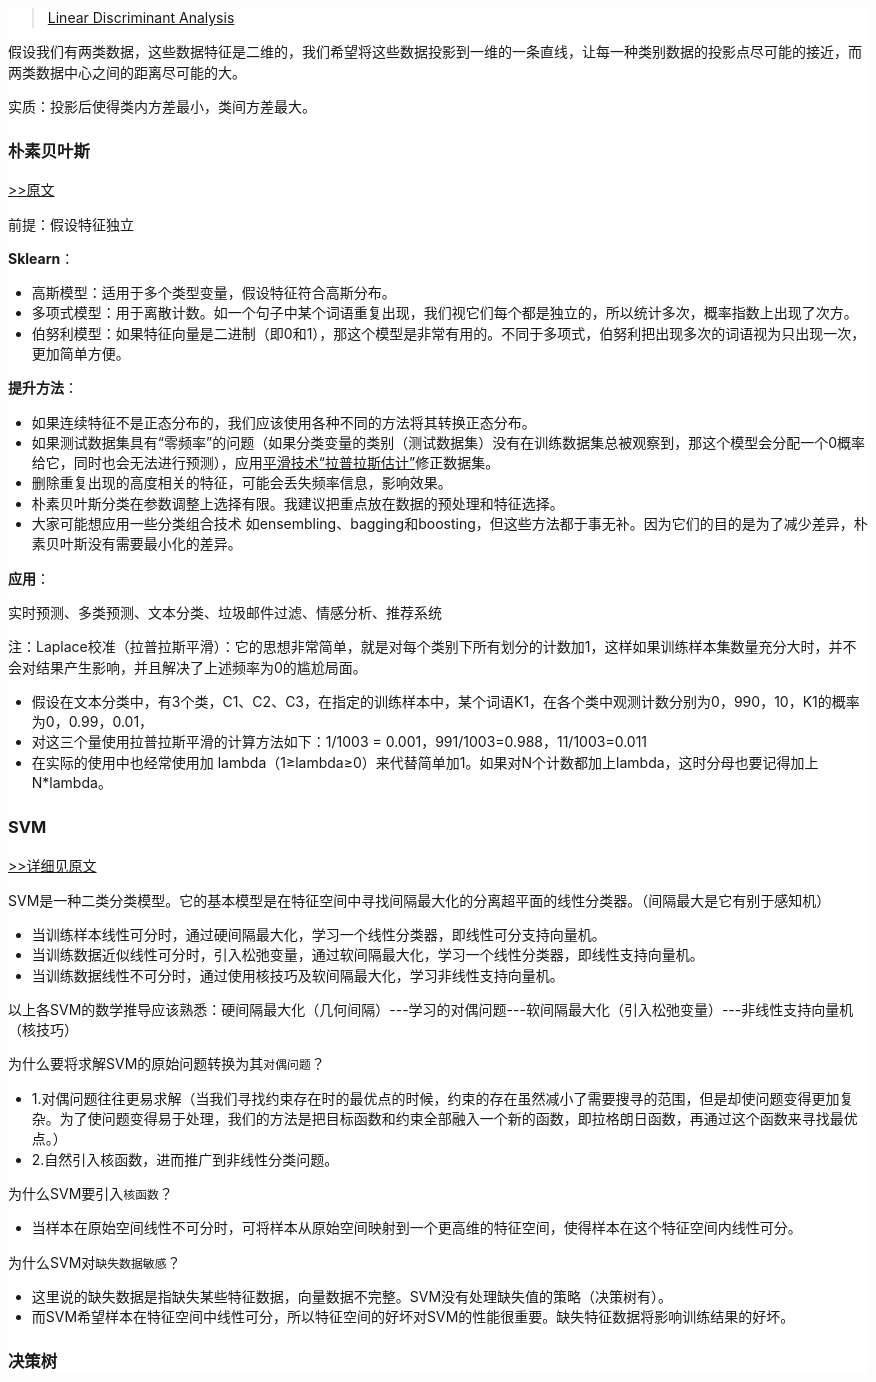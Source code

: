 > [Linear Discriminant Analysis](http://www.cnblogs.com/pinard/p/6244265.html)

假设我们有两类数据，这些数据特征是二维的，我们希望将这些数据投影到一维的一条直线，让每一种类别数据的投影点尽可能的接近，而两类数据中心之间的距离尽可能的大。

实质：投影后使得类内方差最小，类间方差最大。

### 朴素贝叶斯 

[>>原文](https://zhuanlan.zhihu.com/p/26262151)

前提：假设特征独立

**Sklearn**：
- 高斯模型：适用于多个类型变量，假设特征符合高斯分布。
- 多项式模型：用于离散计数。如一个句子中某个词语重复出现，我们视它们每个都是独立的，所以统计多次，概率指数上出现了次方。
- 伯努利模型：如果特征向量是二进制（即0和1），那这个模型是非常有用的。不同于多项式，伯努利把出现多次的词语视为只出现一次，更加简单方便。

**提升方法**：
- 如果连续特征不是正态分布的，我们应该使用各种不同的方法将其转换正态分布。
- 如果测试数据集具有“零频率”的问题（如果分类变量的类别（测试数据集）没有在训练数据集总被观察到，那这个模型会分配一个0概率给它，同时也会无法进行预测），应用[平滑技术“拉普拉斯估计”](https://zhuanlan.zhihu.com/p/26329951)修正数据集。
- 删除重复出现的高度相关的特征，可能会丢失频率信息，影响效果。
- 朴素贝叶斯分类在参数调整上选择有限。我建议把重点放在数据的预处理和特征选择。
- 大家可能想应用一些分类组合技术 如ensembling、bagging和boosting，但这些方法都于事无补。因为它们的目的是为了减少差异，朴素贝叶斯没有需要最小化的差异。
 
**应用**：

实时预测、多类预测、文本分类、垃圾邮件过滤、情感分析、推荐系统

注：Laplace校准（拉普拉斯平滑）：它的思想非常简单，就是对每个类别下所有划分的计数加1，这样如果训练样本集数量充分大时，并不会对结果产生影响，并且解决了上述频率为0的尴尬局面。
- 假设在文本分类中，有3个类，C1、C2、C3，在指定的训练样本中，某个词语K1，在各个类中观测计数分别为0，990，10，K1的概率为0，0.99，0.01，
- 对这三个量使用拉普拉斯平滑的计算方法如下：1/1003 = 0.001，991/1003=0.988，11/1003=0.011
- 在实际的使用中也经常使用加 lambda（1≥lambda≥0）来代替简单加1。如果对N个计数都加上lambda，这时分母也要记得加上N*lambda。

### SVM

[>>详细见原文](https://blog.csdn.net/szlcw1/article/details/52259668)

SVM是一种二类分类模型。它的基本模型是在特征空间中寻找间隔最大化的分离超平面的线性分类器。（间隔最大是它有别于感知机）
- 当训练样本线性可分时，通过硬间隔最大化，学习一个线性分类器，即线性可分支持向量机。
- 当训练数据近似线性可分时，引入松弛变量，通过软间隔最大化，学习一个线性分类器，即线性支持向量机。
- 当训练数据线性不可分时，通过使用核技巧及软间隔最大化，学习非线性支持向量机。

以上各SVM的数学推导应该熟悉：硬间隔最大化（几何间隔）---学习的对偶问题---软间隔最大化（引入松弛变量）---非线性支持向量机（核技巧）

为什么要将求解SVM的原始问题转换为其`对偶问题`？
- 1.对偶问题往往更易求解（当我们寻找约束存在时的最优点的时候，约束的存在虽然减小了需要搜寻的范围，但是却使问题变得更加复杂。为了使问题变得易于处理，我们的方法是把目标函数和约束全部融入一个新的函数，即拉格朗日函数，再通过这个函数来寻找最优点。）
- 2.自然引入核函数，进而推广到非线性分类问题。

为什么SVM要引入`核函数`？
- 当样本在原始空间线性不可分时，可将样本从原始空间映射到一个更高维的特征空间，使得样本在这个特征空间内线性可分。

为什么SVM对`缺失数据敏感`？
- 这里说的缺失数据是指缺失某些特征数据，向量数据不完整。SVM没有处理缺失值的策略（决策树有）。
- 而SVM希望样本在特征空间中线性可分，所以特征空间的好坏对SVM的性能很重要。缺失特征数据将影响训练结果的好坏。

### 决策树
